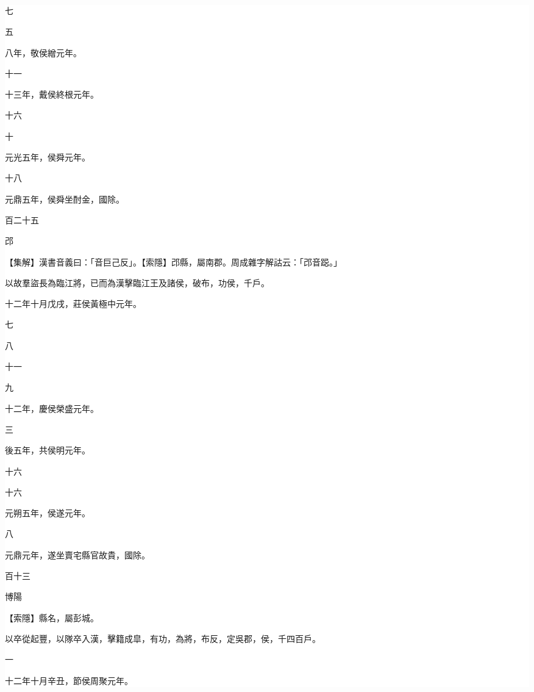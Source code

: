 七

五

八年，敬侯繒元年。

十一

十三年，戴侯終根元年。

十六

十

元光五年，侯舜元年。

十八

元鼎五年，侯舜坐酎金，國除。

百二十五

邔

【集解】漢書音義曰：「音巨己反」。【索隱】邔縣，屬南郡。周成雜字解詁云：「邔音跽。」

以故羣盜長為臨江將，已而為漢擊臨江王及諸侯，破布，功侯，千戶。

十二年十月戊戌，莊侯黃極中元年。

七

八

十一

九

十二年，慶侯榮盛元年。

三

後五年，共侯明元年。

十六

十六

元朔五年，侯遂元年。

八

元鼎元年，遂坐賣宅縣官故貴，國除。

百十三

博陽

【索隱】縣名，屬彭城。

以卒從起豐，以隊卒入漢，擊籍成皐，有功，為將，布反，定吳郡，侯，千四百戶。

一

十二年十月辛丑，節侯周聚元年。
